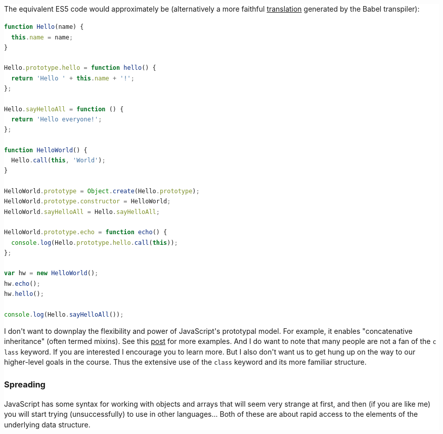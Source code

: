 The equivalent ES5 code would approximately be (alternatively a more faithful
[translation](https://goo.gl/ZvEQDq) generated by the Babel transpiler):

```javascript
function Hello(name) {
  this.name = name;
}

Hello.prototype.hello = function hello() {
  return 'Hello ' + this.name + '!';
};

Hello.sayHelloAll = function () {
  return 'Hello everyone!';
};

function HelloWorld() {
  Hello.call(this, 'World');
}

HelloWorld.prototype = Object.create(Hello.prototype);
HelloWorld.prototype.constructor = HelloWorld;
HelloWorld.sayHelloAll = Hello.sayHelloAll;

HelloWorld.prototype.echo = function echo() {
  console.log(Hello.prototype.hello.call(this));
};

var hw = new HelloWorld();
hw.echo();
hw.hello();

console.log(Hello.sayHelloAll());
```

I don't want to downplay the flexibility and power of JavaScript's prototypal
model. For example, it enables "concatenative inheritance" (often termed
mixins). See this
[post](https://medium.com/javascript-scene/master-the-javascript-interview-what-s-the-difference-between-class-prototypal-inheritance-e4cd0a7562e9)
for more examples. And I do want to note that many people are not a fan of the
`class` keyword. If you are interested I encourage you to learn more. But I
also don't want us to get hung up on the way to our higher-level goals in the
course. Thus the extensive use of the `class` keyword and its more familiar
structure.


### Spreading

JavaScript has some syntax for working with objects and arrays that will seem very strange at first, and then (if you are like me) you will start trying (unsuccessfully) to use in other languages... Both of these are about rapid access to the elements of the underlying data structure.
